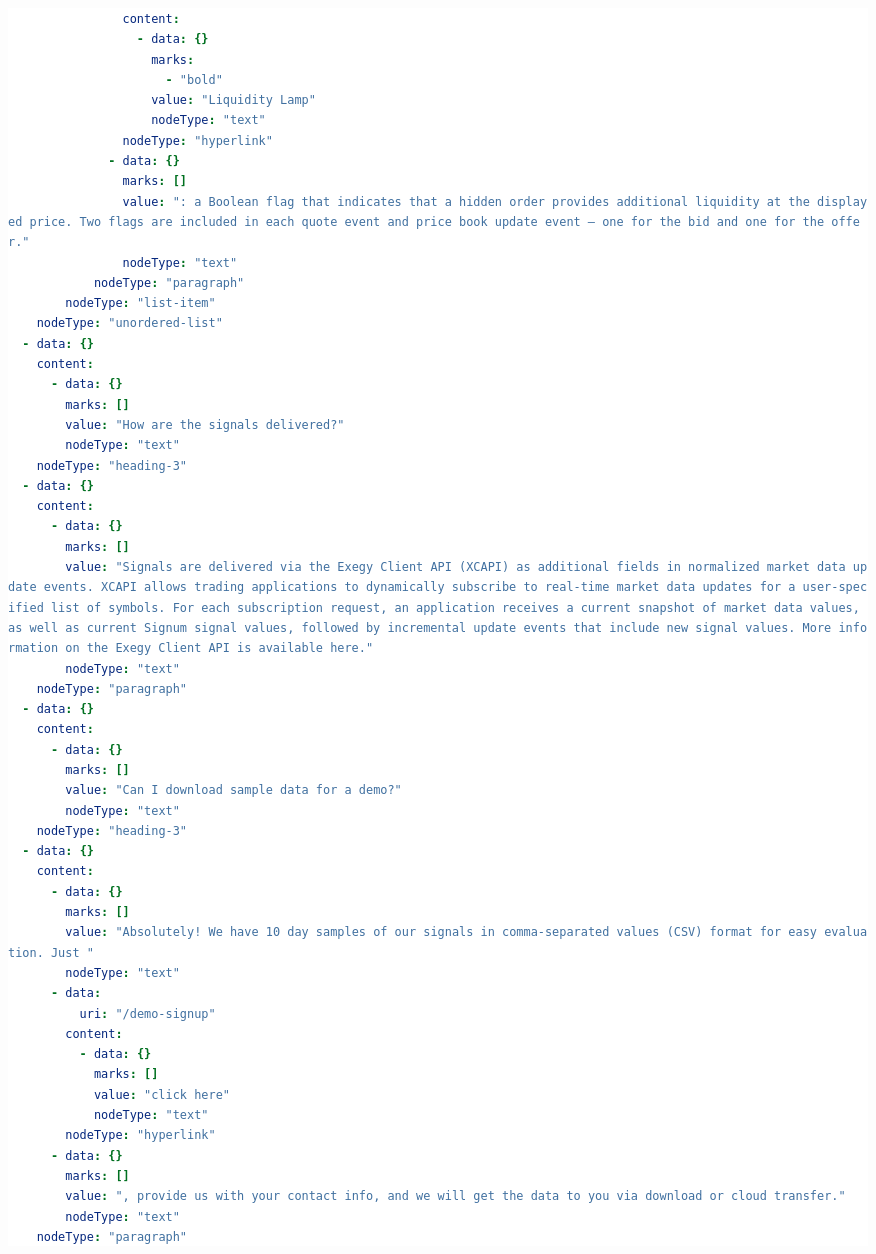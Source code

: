 ```yaml
                content:
                  - data: {}
                    marks:
                      - "bold"
                    value: "Liquidity Lamp"
                    nodeType: "text"
                nodeType: "hyperlink"
              - data: {}
                marks: []
                value: ": a Boolean flag that indicates that a hidden order provides additional liquidity at the displayed price. Two flags are included in each quote event and price book update event – one for the bid and one for the offer."
                nodeType: "text"
            nodeType: "paragraph"
        nodeType: "list-item"
    nodeType: "unordered-list"
  - data: {}
    content:
      - data: {}
        marks: []
        value: "How are the signals delivered?"
        nodeType: "text"
    nodeType: "heading-3"
  - data: {}
    content:
      - data: {}
        marks: []
        value: "Signals are delivered via the Exegy Client API (XCAPI) as additional fields in normalized market data update events. XCAPI allows trading applications to dynamically subscribe to real-time market data updates for a user-specified list of symbols. For each subscription request, an application receives a current snapshot of market data values, as well as current Signum signal values, followed by incremental update events that include new signal values. More information on the Exegy Client API is available here."
        nodeType: "text"
    nodeType: "paragraph"
  - data: {}
    content:
      - data: {}
        marks: []
        value: "Can I download sample data for a demo?"
        nodeType: "text"
    nodeType: "heading-3"
  - data: {}
    content:
      - data: {}
        marks: []
        value: "Absolutely! We have 10 day samples of our signals in comma-separated values (CSV) format for easy evaluation. Just "
        nodeType: "text"
      - data:
          uri: "/demo-signup"
        content:
          - data: {}
            marks: []
            value: "click here"
            nodeType: "text"
        nodeType: "hyperlink"
      - data: {}
        marks: []
        value: ", provide us with your contact info, and we will get the data to you via download or cloud transfer."
        nodeType: "text"
    nodeType: "paragraph"
```